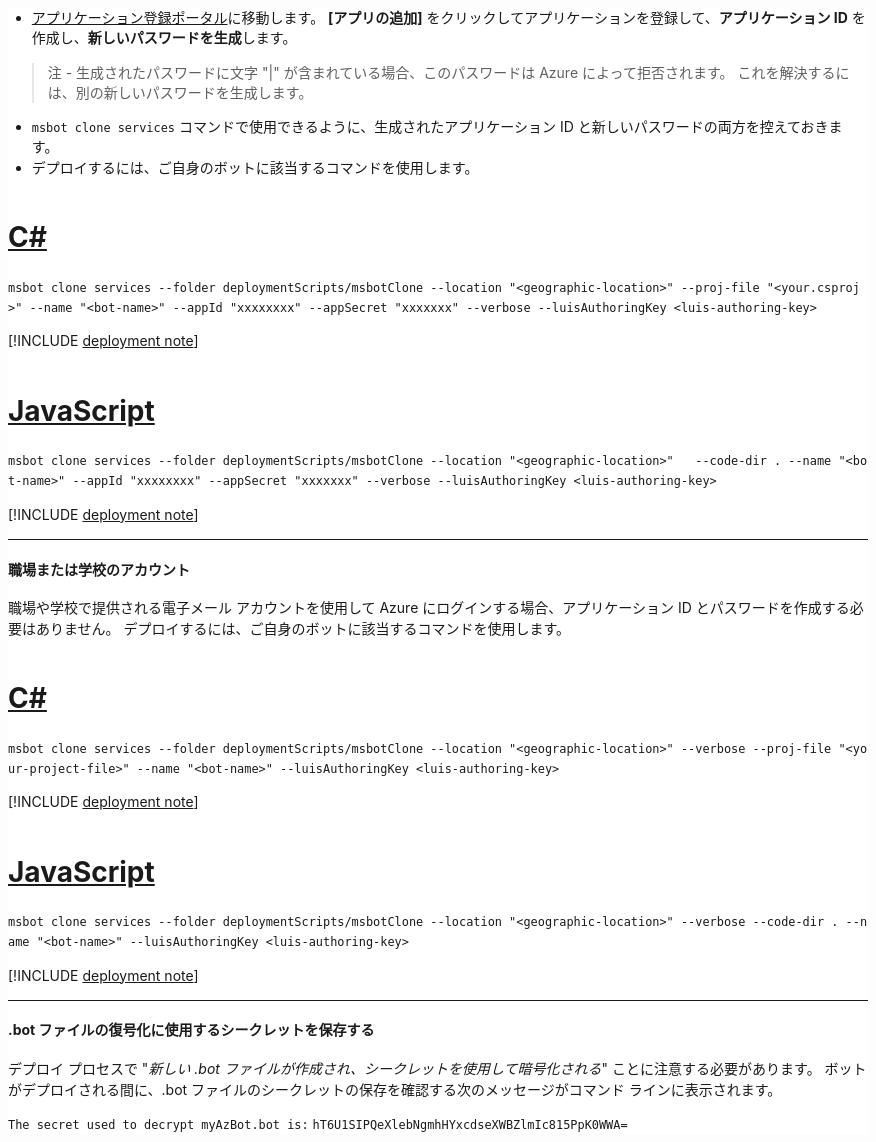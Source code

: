 - [アプリケーション登録ポータル](https://apps.dev.microsoft.com/)に移動します。 **[アプリの追加]** をクリックしてアプリケーションを登録して、**アプリケーション ID** を作成し、**新しいパスワードを生成**します。
> 注 - 生成されたパスワードに文字 "|" が含まれている場合、このパスワードは Azure によって拒否されます。 これを解決するには、別の新しいパスワードを生成します。
- `msbot clone services` コマンドで使用できるように、生成されたアプリケーション ID と新しいパスワードの両方を控えておきます。
- デプロイするには、ご自身のボットに該当するコマンドを使用します。

# <a name="ctabcsharp"></a>[C#](#tab/csharp)

`msbot clone services --folder deploymentScripts/msbotClone --location "<geographic-location>" --proj-file "<your.csproj>" --name "<bot-name>" --appId "xxxxxxxx" --appSecret "xxxxxxx" --verbose --luisAuthoringKey <luis-authoring-key>`

[!INCLUDE [deployment note](./includes/deployment-note-cli.md)]

# <a name="javascripttabjs"></a>[JavaScript](#tab/js)

`msbot clone services --folder deploymentScripts/msbotClone --location "<geographic-location>"   --code-dir . --name "<bot-name>" --appId "xxxxxxxx" --appSecret "xxxxxxx" --verbose --luisAuthoringKey <luis-authoring-key>`

[!INCLUDE [deployment note](./includes/deployment-note-cli.md)]

---

#### <a name="business-or-school-account"></a>職場または学校のアカウント

職場や学校で提供される電子メール アカウントを使用して Azure にログインする場合、アプリケーション ID とパスワードを作成する必要はありません。 デプロイするには、ご自身のボットに該当するコマンドを使用します。

# <a name="ctabcsharp"></a>[C#](#tab/csharp)

`msbot clone services --folder deploymentScripts/msbotClone --location "<geographic-location>" --verbose --proj-file "<your-project-file>" --name "<bot-name>" --luisAuthoringKey <luis-authoring-key>`

[!INCLUDE [deployment note](./includes/deployment-note-cli.md)]

# <a name="javascripttabjs"></a>[JavaScript](#tab/js)

`msbot clone services --folder deploymentScripts/msbotClone --location "<geographic-location>" --verbose --code-dir . --name "<bot-name>" --luisAuthoringKey <luis-authoring-key>`

[!INCLUDE [deployment note](./includes/deployment-note-cli.md)]

---

#### <a name="save-the-secret-used-to-decrypt-bot-file"></a>.bot ファイルの復号化に使用するシークレットを保存する

デプロイ プロセスで "_新しい .bot ファイルが作成され、シークレットを使用して暗号化される_" ことに注意する必要があります。 ボットがデプロイされる間に、.bot ファイルのシークレットの保存を確認する次のメッセージがコマンド ラインに表示されます。

`The secret used to decrypt myAzBot.bot is:`
`hT6U1SIPQeXlebNgmhHYxcdseXWBZlmIc815PpK0WWA=`
